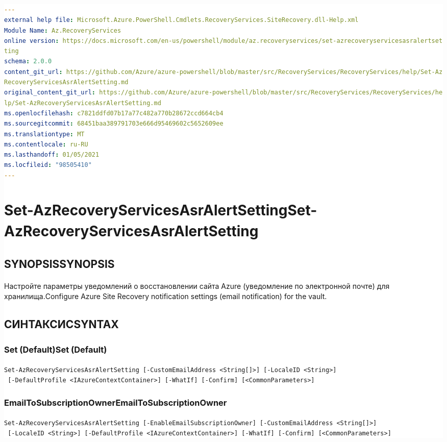 ```yaml
---
external help file: Microsoft.Azure.PowerShell.Cmdlets.RecoveryServices.SiteRecovery.dll-Help.xml
Module Name: Az.RecoveryServices
online version: https://docs.microsoft.com/en-us/powershell/module/az.recoveryservices/set-azrecoveryservicesasralertsetting
schema: 2.0.0
content_git_url: https://github.com/Azure/azure-powershell/blob/master/src/RecoveryServices/RecoveryServices/help/Set-AzRecoveryServicesAsrAlertSetting.md
original_content_git_url: https://github.com/Azure/azure-powershell/blob/master/src/RecoveryServices/RecoveryServices/help/Set-AzRecoveryServicesAsrAlertSetting.md
ms.openlocfilehash: c7821ddfd07b17a77c482a770b28672ccd664cb4
ms.sourcegitcommit: 68451baa389791703e666d95469602c5652609ee
ms.translationtype: MT
ms.contentlocale: ru-RU
ms.lasthandoff: 01/05/2021
ms.locfileid: "98505410"
---
```

# <span data-ttu-id="40700-101">Set-AzRecoveryServicesAsrAlertSetting</span><span class="sxs-lookup"><span data-stu-id="40700-101">Set-AzRecoveryServicesAsrAlertSetting</span></span>

## <span data-ttu-id="40700-102">SYNOPSIS</span><span class="sxs-lookup"><span data-stu-id="40700-102">SYNOPSIS</span></span>
<span data-ttu-id="40700-103">Настройте параметры уведомлений о восстановлении сайта Azure (уведомление по электронной почте) для хранилища.</span><span class="sxs-lookup"><span data-stu-id="40700-103">Configure Azure Site Recovery notification settings (email notification) for the vault.</span></span>

## <span data-ttu-id="40700-104">СИНТАКСИС</span><span class="sxs-lookup"><span data-stu-id="40700-104">SYNTAX</span></span>

### <span data-ttu-id="40700-105">Set (Default)</span><span class="sxs-lookup"><span data-stu-id="40700-105">Set (Default)</span></span>
```
Set-AzRecoveryServicesAsrAlertSetting [-CustomEmailAddress <String[]>] [-LocaleID <String>]
 [-DefaultProfile <IAzureContextContainer>] [-WhatIf] [-Confirm] [<CommonParameters>]
```

### <span data-ttu-id="40700-106">EmailToSubscriptionOwner</span><span class="sxs-lookup"><span data-stu-id="40700-106">EmailToSubscriptionOwner</span></span>
```
Set-AzRecoveryServicesAsrAlertSetting [-EnableEmailSubscriptionOwner] [-CustomEmailAddress <String[]>]
 [-LocaleID <String>] [-DefaultProfile <IAzureContextContainer>] [-WhatIf] [-Confirm] [<CommonParameters>]
```
